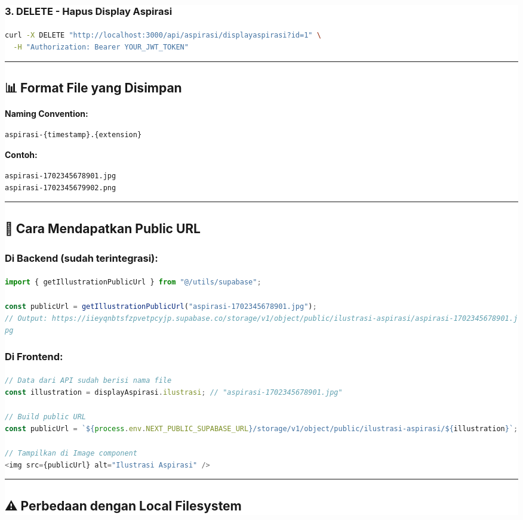 ### 3. **DELETE - Hapus Display Aspirasi**

```bash
curl -X DELETE "http://localhost:3000/api/aspirasi/displayaspirasi?id=1" \
  -H "Authorization: Bearer YOUR_JWT_TOKEN"
```

---

## 📊 Format File yang Disimpan

**Naming Convention:**

```
aspirasi-{timestamp}.{extension}
```

**Contoh:**

```
aspirasi-1702345678901.jpg
aspirasi-1702345679902.png
```

---

## 🔗 Cara Mendapatkan Public URL

### Di Backend (sudah terintegrasi):

```typescript
import { getIllustrationPublicUrl } from "@/utils/supabase";

const publicUrl = getIllustrationPublicUrl("aspirasi-1702345678901.jpg");
// Output: https://iieyqnbtsfzpvetpcyjp.supabase.co/storage/v1/object/public/ilustrasi-aspirasi/aspirasi-1702345678901.jpg
```

### Di Frontend:

```typescript
// Data dari API sudah berisi nama file
const illustration = displayAspirasi.ilustrasi; // "aspirasi-1702345678901.jpg"

// Build public URL
const publicUrl = `${process.env.NEXT_PUBLIC_SUPABASE_URL}/storage/v1/object/public/ilustrasi-aspirasi/${illustration}`;

// Tampilkan di Image component
<img src={publicUrl} alt="Ilustrasi Aspirasi" />
```

---

## ⚠️ Perbedaan dengan Local Filesystem
